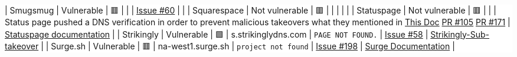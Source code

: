 | Smugsmug                | Vulnerable     | 🟥                |                                                                                                                                                                                                                                                                                                                                          |                                                                                                                                         | [Issue #60](https://github.com/EdOverflow/can-i-take-over-xyz/issues/60)                                                                                                                                                                                                                                                       |                                                                                                                                                                                          |
| Squarespace             | Not vulnerable | 🟥                |                                                                                                                                                                                                                                                                                                                                          |                                                                                                                                         |                                                                                                                                                                                                                                                                                                                                |                                                                                                                                                                                          |
| Statuspage              | Not vulnerable | 🟥                |                                                                                                                                                                                                                                                                                                                                          |                                                                                                                                         | Status page pushed a DNS verification in order to prevent malicious takeovers what they mentioned in [This Doc](https://support.atlassian.com/statuspage/docs/configure-your-dns/) [PR #105](https://github.com/EdOverflow/can-i-take-over-xyz/pull/105) [PR #171](https://github.com/EdOverflow/can-i-take-over-xyz/pull/171) | [Statuspage documentation](https://help.statuspage.io/knowledge_base/topics/domain-ownership)                                                                                            |
| Strikingly              | Vulnerable     | 🟩                | s.strikinglydns.com                                                                                                                                                                                                                                                                                                                      | `PAGE NOT FOUND.`                                                                                                                       | [Issue #58](https://github.com/EdOverflow/can-i-take-over-xyz/issues/58)                                                                                                                                                                                                                                                       | [Strikingly-Sub-takeover](https://medium.com/@sherif0x00/takeover-subdomains-pointing-to-strikingly-5e67df80cdfd)                                                                        |
| Surge.sh                | Vulnerable     | 🟥                | na-west1.surge.sh                                                                                                                                                                                                                                                                                                                        | `project not found`                                                                                                                     | [Issue #198](https://github.com/EdOverflow/can-i-take-over-xyz/issues/198)                                                                                                                                                                                                                                                     | [Surge Documentation](https://surge.sh/help/adding-a-custom-domain)                                                                                                                      |